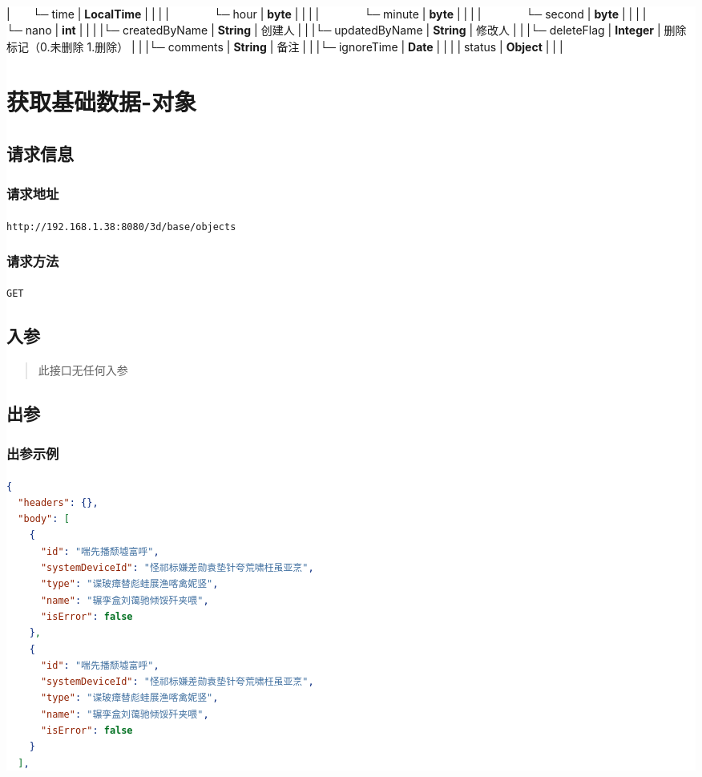 |&ensp;&ensp;&ensp;&ensp;└─ time     | **LocalTime**    |   |   |
|&ensp;&ensp;&ensp;&ensp;&ensp;&ensp;&ensp;&ensp;└─ hour     | **byte**    |   |   |
|&ensp;&ensp;&ensp;&ensp;&ensp;&ensp;&ensp;&ensp;└─ minute     | **byte**    |   |   |
|&ensp;&ensp;&ensp;&ensp;&ensp;&ensp;&ensp;&ensp;└─ second     | **byte**    |   |   |
|&ensp;&ensp;&ensp;&ensp;&ensp;&ensp;&ensp;&ensp;└─ nano     | **int**    |   |   |
|└─ createdByName     | **String**    |  创建人 |   |
|└─ updatedByName     | **String**    |  修改人 |   |
|└─ deleteFlag     | **Integer**    |  删除标记（0.未删除 1.删除） |   |
|└─ comments     | **String**    |  备注 |   |
|└─ ignoreTime     | **Date**    |   |   |
| status     | **Object**    |   |   |



# 获取基础数据-对象

## 请求信息

### 请求地址
```
http://192.168.1.38:8080/3d/base/objects
```

### 请求方法
```
GET
```


## 入参
> 此接口无任何入参



## 出参
### 出参示例
```json
{
  "headers": {},
  "body": [
    {
      "id": "喘先播颓墟富呼",
      "systemDeviceId": "怪祁标嫌差勋袁垫针夸荒啸枉虽亚烹",
      "type": "谍玻瘴替彪蛙展渔喀禽妮竖",
      "name": "辗孪盒刘蔼驰倾馁歼夹喂",
      "isError": false
    },
    {
      "id": "喘先播颓墟富呼",
      "systemDeviceId": "怪祁标嫌差勋袁垫针夸荒啸枉虽亚烹",
      "type": "谍玻瘴替彪蛙展渔喀禽妮竖",
      "name": "辗孪盒刘蔼驰倾馁歼夹喂",
      "isError": false
    }
  ],
```